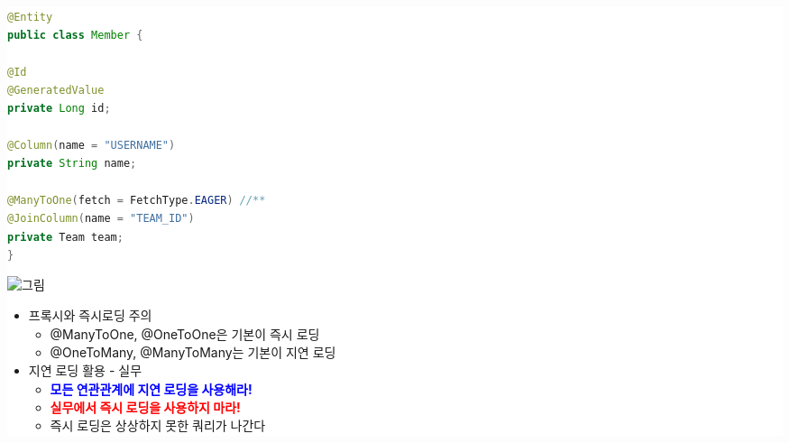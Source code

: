 ```java
@Entity
public class Member {

@Id
@GeneratedValue
private Long id;

@Column(name = "USERNAME")
private String name;

@ManyToOne(fetch = FetchType.EAGER) //**
@JoinColumn(name = "TEAM_ID")
private Team team;
}
```
![그림](https://raw.githubusercontent.com/SongMK1110/images/main/jpa17.png)

- 프록시와 즉시로딩 주의
  - @ManyToOne, @OneToOne은 기본이 즉시 로딩
  - @OneToMany, @ManyToMany는 기본이 지연 로딩
- 지연 로딩 활용 - 실무
  - <span style="color:blue"><b>모든 연관관계에 지연 로딩을 사용해라!</b></span>
  - <span style="color:red"><b>실무에서 즉시 로딩을 사용하지 마라!</b></span>
  - 즉시 로딩은 상상하지 못한 쿼리가 나간다